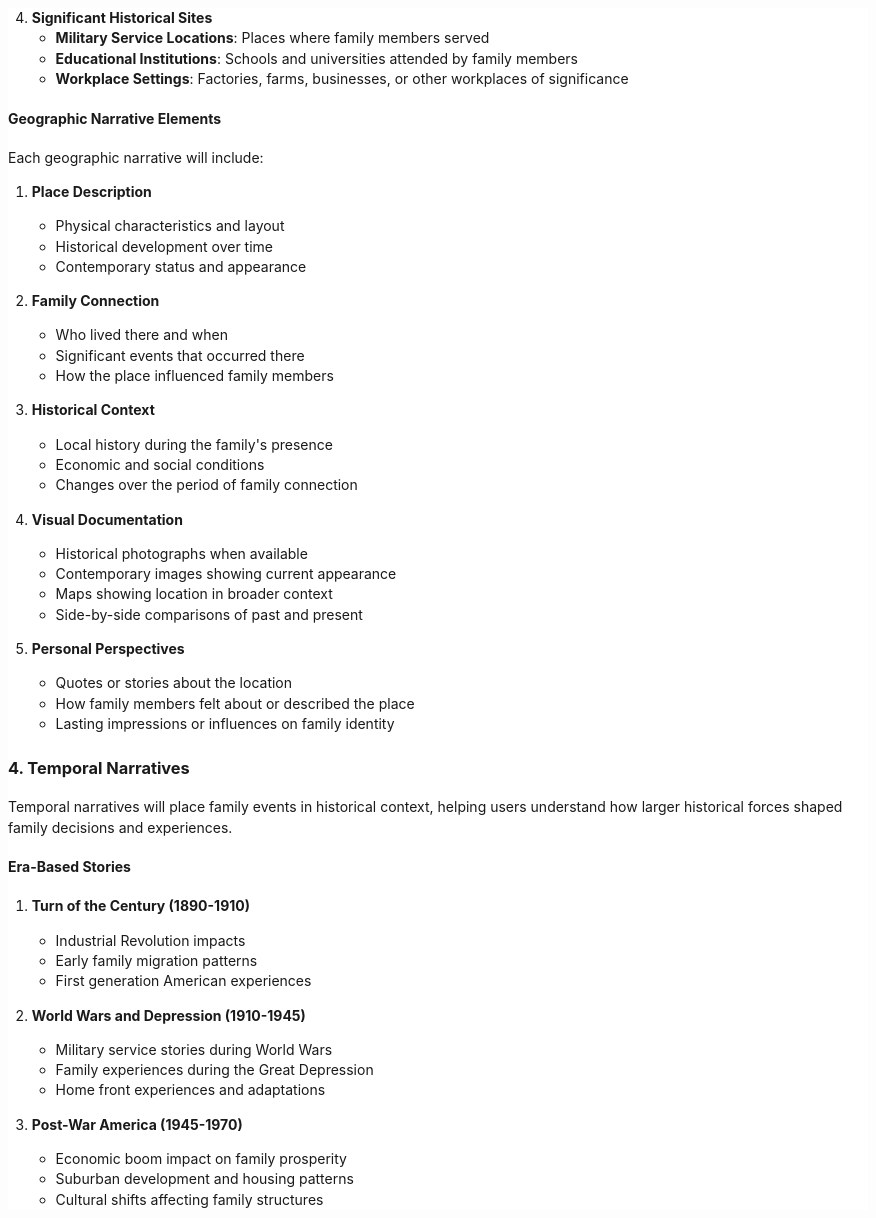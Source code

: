 4. **Significant Historical Sites**
   - **Military Service Locations**: Places where family members served
   - **Educational Institutions**: Schools and universities attended by family members
   - **Workplace Settings**: Factories, farms, businesses, or other workplaces of significance

#### Geographic Narrative Elements

Each geographic narrative will include:

1. **Place Description**
   - Physical characteristics and layout
   - Historical development over time
   - Contemporary status and appearance

2. **Family Connection**
   - Who lived there and when
   - Significant events that occurred there
   - How the place influenced family members

3. **Historical Context**
   - Local history during the family's presence
   - Economic and social conditions
   - Changes over the period of family connection

4. **Visual Documentation**
   - Historical photographs when available
   - Contemporary images showing current appearance
   - Maps showing location in broader context
   - Side-by-side comparisons of past and present

5. **Personal Perspectives**
   - Quotes or stories about the location
   - How family members felt about or described the place
   - Lasting impressions or influences on family identity

### 4. Temporal Narratives

Temporal narratives will place family events in historical context, helping users understand how larger historical forces shaped family decisions and experiences.

#### Era-Based Stories

1. **Turn of the Century (1890-1910)**
   - Industrial Revolution impacts
   - Early family migration patterns
   - First generation American experiences

2. **World Wars and Depression (1910-1945)**
   - Military service stories during World Wars
   - Family experiences during the Great Depression
   - Home front experiences and adaptations

3. **Post-War America (1945-1970)**
   - Economic boom impact on family prosperity
   - Suburban development and housing patterns
   - Cultural shifts affecting family structures
